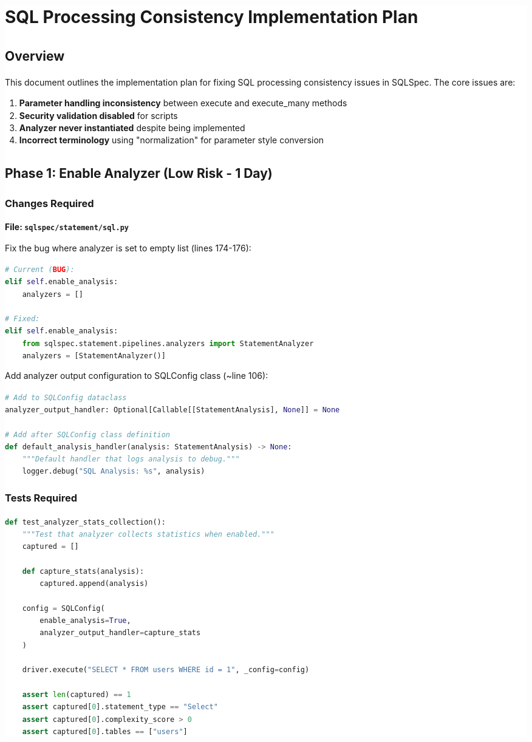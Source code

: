 # SQL Processing Consistency Implementation Plan

## Overview

This document outlines the implementation plan for fixing SQL processing consistency issues in SQLSpec. The core issues are:

1. **Parameter handling inconsistency** between execute and execute_many methods
2. **Security validation disabled** for scripts
3. **Analyzer never instantiated** despite being implemented  
4. **Incorrect terminology** using "normalization" for parameter style conversion

## Phase 1: Enable Analyzer (Low Risk - 1 Day)

### Changes Required

**File: `sqlspec/statement/sql.py`**

Fix the bug where analyzer is set to empty list (lines 174-176):

```python
# Current (BUG):
elif self.enable_analysis:
    analyzers = []

# Fixed:
elif self.enable_analysis:
    from sqlspec.statement.pipelines.analyzers import StatementAnalyzer
    analyzers = [StatementAnalyzer()]
```

Add analyzer output configuration to SQLConfig class (~line 106):

```python
# Add to SQLConfig dataclass
analyzer_output_handler: Optional[Callable[[StatementAnalysis], None]] = None

# Add after SQLConfig class definition
def default_analysis_handler(analysis: StatementAnalysis) -> None:
    """Default handler that logs analysis to debug."""
    logger.debug("SQL Analysis: %s", analysis)
```

### Tests Required

```python
def test_analyzer_stats_collection():
    """Test that analyzer collects statistics when enabled."""
    captured = []
    
    def capture_stats(analysis):
        captured.append(analysis)
    
    config = SQLConfig(
        enable_analysis=True,
        analyzer_output_handler=capture_stats
    )
    
    driver.execute("SELECT * FROM users WHERE id = 1", _config=config)
    
    assert len(captured) == 1
    assert captured[0].statement_type == "Select"
    assert captured[0].complexity_score > 0
    assert captured[0].tables == ["users"]
```